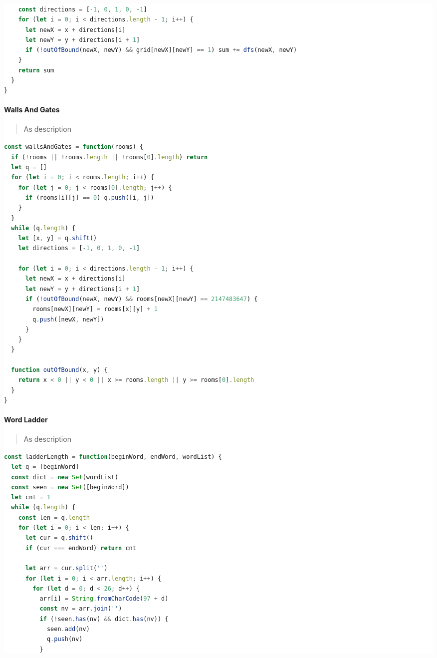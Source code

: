 ```javascript
    const directions = [-1, 0, 1, 0, -1]
    for (let i = 0; i < directions.length - 1; i++) {
      let newX = x + directions[i]
      let newY = y + directions[i + 1]
      if (!outOfBound(newX, newY) && grid[newX][newY] == 1) sum += dfs(newX, newY)
    }
    return sum
  }
}
```
#### Walls And Gates  
> As description  
```javascript
const wallsAndGates = function(rooms) {
  if (!rooms || !rooms.length || !rooms[0].length) return
  let q = []
  for (let i = 0; i < rooms.length; i++) {
    for (let j = 0; j < rooms[0].length; j++) {
      if (rooms[i][j] == 0) q.push([i, j])
    }
  }
  while (q.length) {
    let [x, y] = q.shift()
    let directions = [-1, 0, 1, 0, -1]
    
    for (let i = 0; i < directions.length - 1; i++) {
      let newX = x + directions[i]
      let newY = y + directions[i + 1]
      if (!outOfBound(newX, newY) && rooms[newX][newY] == 2147483647) {
        rooms[newX][newY] = rooms[x][y] + 1
        q.push([newX, newY])
      }
    }
  }
  
  function outOfBound(x, y) {
    return x < 0 || y < 0 || x >= rooms.length || y >= rooms[0].length
  }
}
```
#### Word Ladder  
> As description  
```javascript 
const ladderLength = function(beginWord, endWord, wordList) {
  let q = [beginWord]
  const dict = new Set(wordList)
  const seen = new Set([beginWord])
  let cnt = 1
  while (q.length) {
    const len = q.length
    for (let i = 0; i < len; i++) {
      let cur = q.shift()
      if (cur === endWord) return cnt
      
      let arr = cur.split('')
      for (let i = 0; i < arr.length; i++) {
        for (let d = 0; d < 26; d++) {
          arr[i] = String.fromCharCode(97 + d)
          const nv = arr.join('')
          if (!seen.has(nv) && dict.has(nv)) {
            seen.add(nv)
            q.push(nv)
          }
```